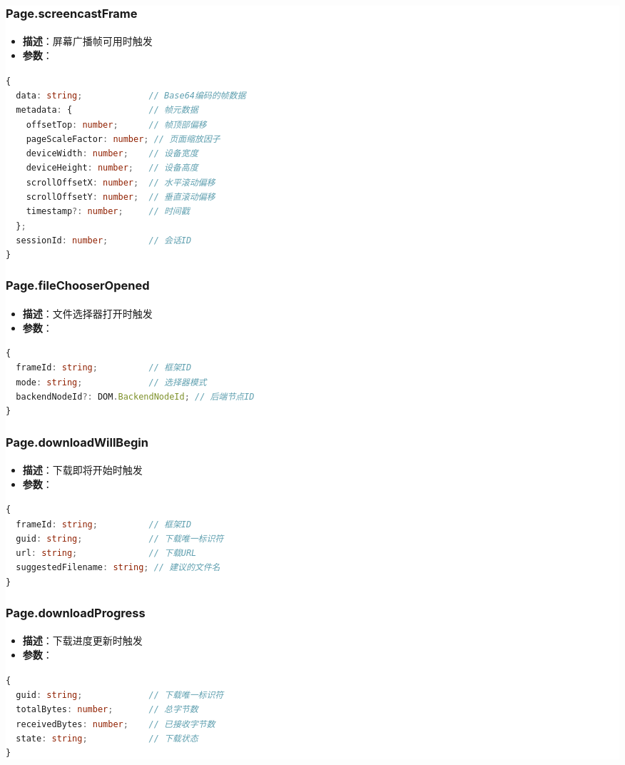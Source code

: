 ### Page.screencastFrame
- **描述**：屏幕广播帧可用时触发
- **参数**：
```typescript
{
  data: string;             // Base64编码的帧数据
  metadata: {               // 帧元数据
    offsetTop: number;      // 帧顶部偏移
    pageScaleFactor: number; // 页面缩放因子
    deviceWidth: number;    // 设备宽度
    deviceHeight: number;   // 设备高度
    scrollOffsetX: number;  // 水平滚动偏移
    scrollOffsetY: number;  // 垂直滚动偏移
    timestamp?: number;     // 时间戳
  };
  sessionId: number;        // 会话ID
}
```

### Page.fileChooserOpened
- **描述**：文件选择器打开时触发
- **参数**：
```typescript
{
  frameId: string;          // 框架ID
  mode: string;             // 选择器模式
  backendNodeId?: DOM.BackendNodeId; // 后端节点ID
}
```

### Page.downloadWillBegin
- **描述**：下载即将开始时触发
- **参数**：
```typescript
{
  frameId: string;          // 框架ID
  guid: string;             // 下载唯一标识符
  url: string;              // 下载URL
  suggestedFilename: string; // 建议的文件名
}
```

### Page.downloadProgress
- **描述**：下载进度更新时触发
- **参数**：
```typescript
{
  guid: string;             // 下载唯一标识符
  totalBytes: number;       // 总字节数
  receivedBytes: number;    // 已接收字节数
  state: string;            // 下载状态
}
```
